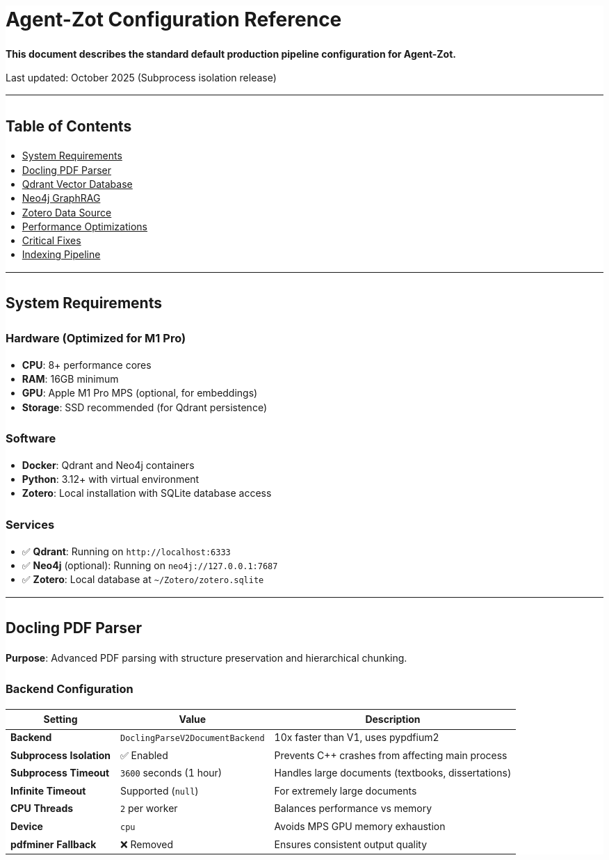 # Agent-Zot Configuration Reference

**This document describes the standard default production pipeline configuration for Agent-Zot.**

Last updated: October 2025 (Subprocess isolation release)

---

## Table of Contents

- [System Requirements](#system-requirements)
- [Docling PDF Parser](#docling-pdf-parser)
- [Qdrant Vector Database](#qdrant-vector-database)
- [Neo4j GraphRAG](#neo4j-graphrag)
- [Zotero Data Source](#zotero-data-source)
- [Performance Optimizations](#performance-optimizations)
- [Critical Fixes](#critical-fixes)
- [Indexing Pipeline](#indexing-pipeline)

---

## System Requirements

### Hardware (Optimized for M1 Pro)
- **CPU**: 8+ performance cores
- **RAM**: 16GB minimum
- **GPU**: Apple M1 Pro MPS (optional, for embeddings)
- **Storage**: SSD recommended (for Qdrant persistence)

### Software
- **Docker**: Qdrant and Neo4j containers
- **Python**: 3.12+ with virtual environment
- **Zotero**: Local installation with SQLite database access

### Services
- ✅ **Qdrant**: Running on `http://localhost:6333`
- ✅ **Neo4j** (optional): Running on `neo4j://127.0.0.1:7687`
- ✅ **Zotero**: Local database at `~/Zotero/zotero.sqlite`

---

## Docling PDF Parser

**Purpose**: Advanced PDF parsing with structure preservation and hierarchical chunking.

### Backend Configuration

| Setting | Value | Description |
|---------|-------|-------------|
| **Backend** | `DoclingParseV2DocumentBackend` | 10x faster than V1, uses pypdfium2 |
| **Subprocess Isolation** | ✅ Enabled | Prevents C++ crashes from affecting main process |
| **Subprocess Timeout** | `3600` seconds (1 hour) | Handles large documents (textbooks, dissertations) |
| **Infinite Timeout** | Supported (`null`) | For extremely large documents |
| **CPU Threads** | `2` per worker | Balances performance vs memory |
| **Device** | `cpu` | Avoids MPS GPU memory exhaustion |
| **pdfminer Fallback** | ❌ Removed | Ensures consistent output quality |
